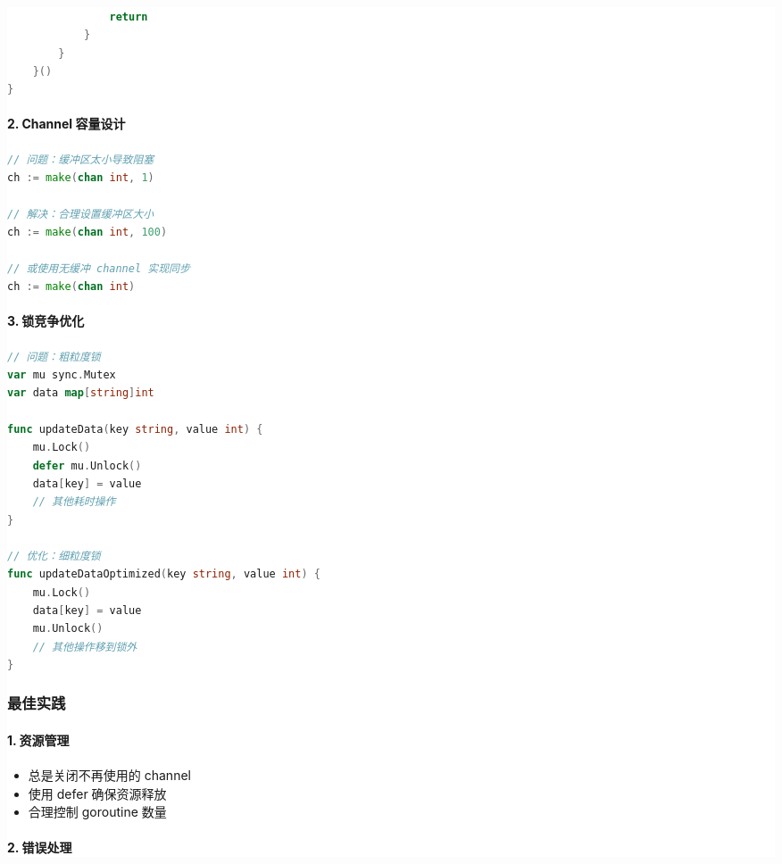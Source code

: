```go
                return
            }
        }
    }()
}
```

#### 2. Channel 容量设计

```go
// 问题：缓冲区太小导致阻塞
ch := make(chan int, 1)

// 解决：合理设置缓冲区大小
ch := make(chan int, 100)

// 或使用无缓冲 channel 实现同步
ch := make(chan int)
```

#### 3. 锁竞争优化

```go
// 问题：粗粒度锁
var mu sync.Mutex
var data map[string]int

func updateData(key string, value int) {
    mu.Lock()
    defer mu.Unlock()
    data[key] = value
    // 其他耗时操作
}

// 优化：细粒度锁
func updateDataOptimized(key string, value int) {
    mu.Lock()
    data[key] = value
    mu.Unlock()
    // 其他操作移到锁外
}
```

### 最佳实践

#### 1. 资源管理

- 总是关闭不再使用的 channel
- 使用 defer 确保资源释放
- 合理控制 goroutine 数量

#### 2. 错误处理
